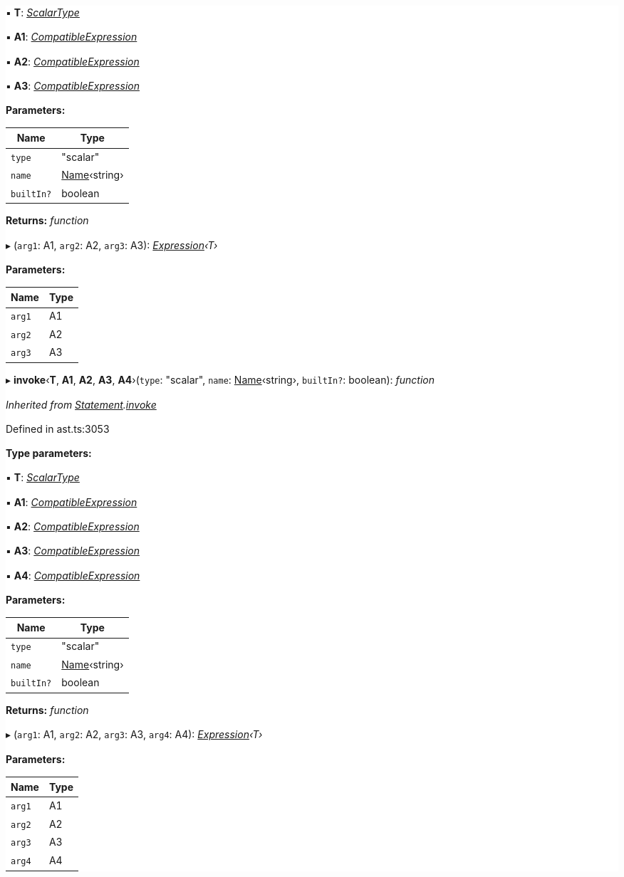 ▪ **T**: *[ScalarType](../modules/_types_.md#scalartype)*

▪ **A1**: *[CompatibleExpression](../modules/_ast_.md#compatibleexpression)*

▪ **A2**: *[CompatibleExpression](../modules/_ast_.md#compatibleexpression)*

▪ **A3**: *[CompatibleExpression](../modules/_ast_.md#compatibleexpression)*

**Parameters:**

Name | Type |
------ | ------ |
`type` | "scalar" |
`name` | [Name](../modules/_ast_.md#name)‹string› |
`builtIn?` | boolean |

**Returns:** *function*

▸ (`arg1`: A1, `arg2`: A2, `arg3`: A3): *[Expression](_ast_.expression.md)‹T›*

**Parameters:**

Name | Type |
------ | ------ |
`arg1` | A1 |
`arg2` | A2 |
`arg3` | A3 |

▸ **invoke**‹**T**, **A1**, **A2**, **A3**, **A4**›(`type`: "scalar", `name`: [Name](../modules/_ast_.md#name)‹string›, `builtIn?`: boolean): *function*

*Inherited from [Statement](_ast_.statement.md).[invoke](_ast_.statement.md#static-invoke)*

Defined in ast.ts:3053

**Type parameters:**

▪ **T**: *[ScalarType](../modules/_types_.md#scalartype)*

▪ **A1**: *[CompatibleExpression](../modules/_ast_.md#compatibleexpression)*

▪ **A2**: *[CompatibleExpression](../modules/_ast_.md#compatibleexpression)*

▪ **A3**: *[CompatibleExpression](../modules/_ast_.md#compatibleexpression)*

▪ **A4**: *[CompatibleExpression](../modules/_ast_.md#compatibleexpression)*

**Parameters:**

Name | Type |
------ | ------ |
`type` | "scalar" |
`name` | [Name](../modules/_ast_.md#name)‹string› |
`builtIn?` | boolean |

**Returns:** *function*

▸ (`arg1`: A1, `arg2`: A2, `arg3`: A3, `arg4`: A4): *[Expression](_ast_.expression.md)‹T›*

**Parameters:**

Name | Type |
------ | ------ |
`arg1` | A1 |
`arg2` | A2 |
`arg3` | A3 |
`arg4` | A4 |
